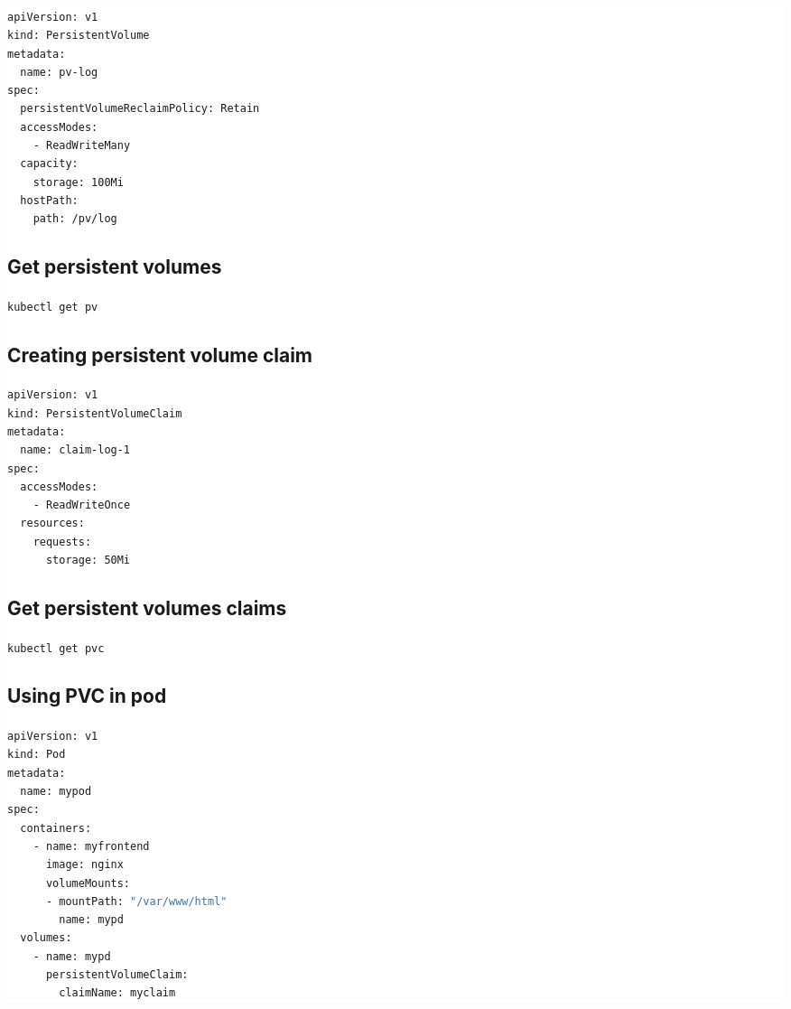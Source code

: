 ```bash
apiVersion: v1
kind: PersistentVolume
metadata:
  name: pv-log
spec:
  persistentVolumeReclaimPolicy: Retain
  accessModes:
    - ReadWriteMany
  capacity:
    storage: 100Mi
  hostPath:
    path: /pv/log
```

## Get persistent volumes

```bash
kubectl get pv
```

## Creating persistent volume claim

```bash
apiVersion: v1
kind: PersistentVolumeClaim
metadata:
  name: claim-log-1
spec:
  accessModes:
    - ReadWriteOnce
  resources:
    requests:
      storage: 50Mi
```

## Get persistent volumes claims

```bash
kubectl get pvc
```

## Using PVC in pod

```bash
apiVersion: v1
kind: Pod
metadata:
  name: mypod
spec:
  containers:
    - name: myfrontend
      image: nginx
      volumeMounts:
      - mountPath: "/var/www/html"
        name: mypd
  volumes:
    - name: mypd
      persistentVolumeClaim:
        claimName: myclaim
```
